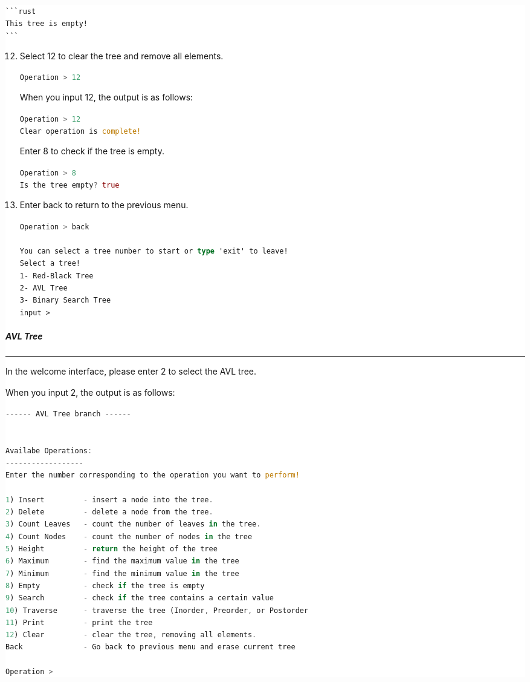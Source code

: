 	```rust
	This tree is empty!
	```
	
12. Select 12 to clear the tree and remove all elements.

    ```rust
    Operation > 12
    ```

    When you input 12, the output is as follows: 

    ```rust
    Operation > 12
    Clear operation is complete!
    ```

    Enter 8 to check  if the tree is empty.

    ```rust
    Operation > 8
    Is the tree empty? true
    ```

13. Enter back to return to the previous menu.

    ```rust
    Operation > back
    
    You can select a tree number to start or type 'exit' to leave!
    Select a tree!
    1- Red-Black Tree
    2- AVL Tree
    3- Binary Search Tree
    input >
    ```
##### AVL Tree

------
In the welcome interface, please enter 2 to select the AVL tree.

When you input 2, the output is as follows:

```Rust
------ AVL Tree branch ------


Availabe Operations:
------------------
Enter the number corresponding to the operation you want to perform!

1) Insert         - insert a node into the tree.
2) Delete         - delete a node from the tree.
3) Count Leaves   - count the number of leaves in the tree.
4) Count Nodes    - count the number of nodes in the tree
5) Height         - return the height of the tree
6) Maximum        - find the maximum value in the tree
7) Minimum        - find the minimum value in the tree
8) Empty          - check if the tree is empty
9) Search         - check if the tree contains a certain value
10) Traverse      - traverse the tree (Inorder, Preorder, or Postorder
11) Print         - print the tree
12) Clear         - clear the tree, removing all elements.
Back              - Go back to previous menu and erase current tree

Operation >
```
